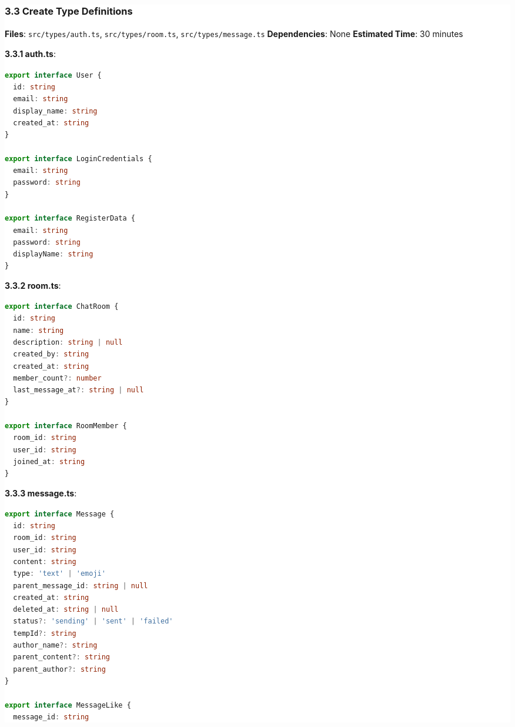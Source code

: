 
### 3.3 Create Type Definitions
**Files**: `src/types/auth.ts`, `src/types/room.ts`, `src/types/message.ts`
**Dependencies**: None
**Estimated Time**: 30 minutes

**3.3.1 auth.ts**:
```typescript
export interface User {
  id: string
  email: string
  display_name: string
  created_at: string
}

export interface LoginCredentials {
  email: string
  password: string
}

export interface RegisterData {
  email: string
  password: string
  displayName: string
}
```

**3.3.2 room.ts**:
```typescript
export interface ChatRoom {
  id: string
  name: string
  description: string | null
  created_by: string
  created_at: string
  member_count?: number
  last_message_at?: string | null
}

export interface RoomMember {
  room_id: string
  user_id: string
  joined_at: string
}
```

**3.3.3 message.ts**:
```typescript
export interface Message {
  id: string
  room_id: string
  user_id: string
  content: string
  type: 'text' | 'emoji'
  parent_message_id: string | null
  created_at: string
  deleted_at: string | null
  status?: 'sending' | 'sent' | 'failed'
  tempId?: string
  author_name?: string
  parent_content?: string
  parent_author?: string
}

export interface MessageLike {
  message_id: string
```